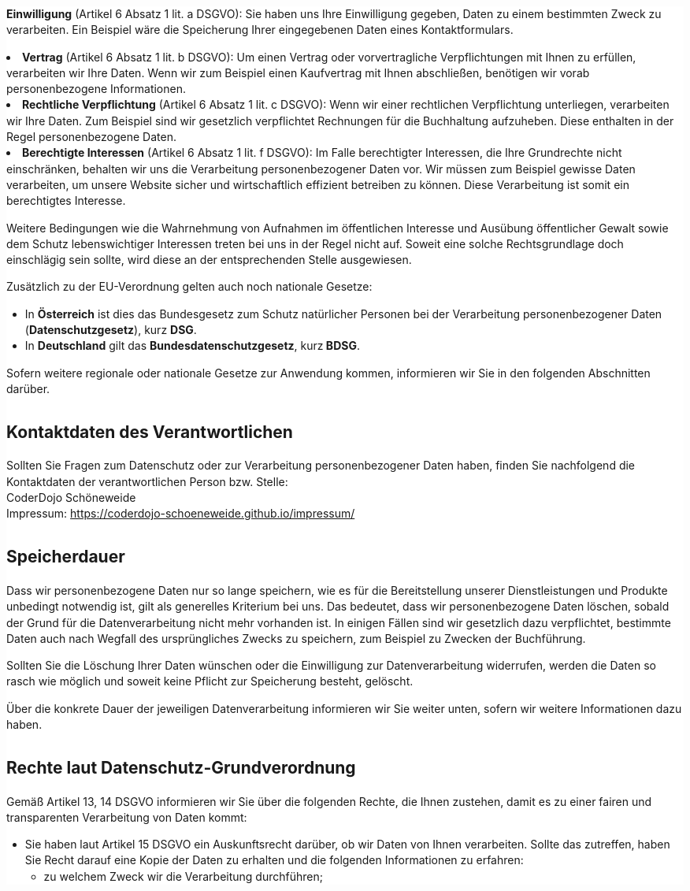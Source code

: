 <strong class="adsimple-312528560">Einwilligung</strong> (Artikel 6 Absatz 1 lit. a DSGVO): Sie haben uns Ihre Einwilligung gegeben, Daten zu einem bestimmten Zweck zu verarbeiten. Ein Beispiel wäre die Speicherung Ihrer eingegebenen Daten eines Kontaktformulars.</li>
<li class="adsimple-312528560">
<strong class="adsimple-312528560">Vertrag</strong> (Artikel 6 Absatz 1 lit. b DSGVO): Um einen Vertrag oder vorvertragliche Verpflichtungen mit Ihnen zu erfüllen, verarbeiten wir Ihre Daten. Wenn wir zum Beispiel einen Kaufvertrag mit Ihnen abschließen, benötigen wir vorab personenbezogene Informationen.</li>
<li class="adsimple-312528560">
<strong class="adsimple-312528560">Rechtliche Verpflichtung</strong> (Artikel 6 Absatz 1 lit. c DSGVO): Wenn wir einer rechtlichen Verpflichtung unterliegen, verarbeiten wir Ihre Daten. Zum Beispiel sind wir gesetzlich verpflichtet Rechnungen für die Buchhaltung aufzuheben. Diese enthalten in der Regel personenbezogene Daten.</li>
<li class="adsimple-312528560">
<strong class="adsimple-312528560">Berechtigte Interessen</strong> (Artikel 6 Absatz 1 lit. f DSGVO): Im Falle berechtigter Interessen, die Ihre Grundrechte nicht einschränken, behalten wir uns die Verarbeitung personenbezogener Daten vor. Wir müssen zum Beispiel gewisse Daten verarbeiten, um unsere Website sicher und wirtschaftlich effizient betreiben zu können. Diese Verarbeitung ist somit ein berechtigtes Interesse.</li>
</ol>
<p>Weitere Bedingungen wie die Wahrnehmung von Aufnahmen im öffentlichen Interesse und Ausübung öffentlicher Gewalt sowie dem Schutz lebenswichtiger Interessen treten bei uns in der Regel nicht auf. Soweit eine solche Rechtsgrundlage doch einschlägig sein sollte, wird diese an der entsprechenden Stelle ausgewiesen.</p>
<p>Zusätzlich zu der EU-Verordnung gelten auch noch nationale Gesetze:</p>
<ul class="adsimple-312528560">
<li class="adsimple-312528560">In <strong class="adsimple-312528560">Österreich</strong> ist dies das Bundesgesetz zum Schutz natürlicher Personen bei der Verarbeitung personenbezogener Daten (<strong class="adsimple-312528560">Datenschutzgesetz</strong>), kurz <strong class="adsimple-312528560">DSG</strong>.</li>
<li class="adsimple-312528560">In <strong class="adsimple-312528560">Deutschland</strong> gilt das <strong class="adsimple-312528560">Bundesdatenschutzgesetz</strong>, kurz<strong class="adsimple-312528560"> BDSG</strong>.</li>
</ul>
<p>Sofern weitere regionale oder nationale Gesetze zur Anwendung kommen, informieren wir Sie in den folgenden Abschnitten darüber.</p>
<h2 id="kontaktdaten-verantwortliche" class="adsimple-312528560">Kontaktdaten des Verantwortlichen</h2>
<p>Sollten Sie Fragen zum Datenschutz oder zur Verarbeitung personenbezogener Daten haben, finden Sie nachfolgend die Kontaktdaten der verantwortlichen Person bzw. Stelle:<br />
<span class="adsimple-312528560" style="font-weight: 400">CoderDojo Schöneweide<br />
Impressum: <a href="https://coderdojo-schoeneweide.github.io/impressum/">https://coderdojo-schoeneweide.github.io/impressum/</a>
</p>
<h2 id="speicherdauer" class="adsimple-312528560">Speicherdauer</h2>
<p>Dass wir personenbezogene Daten nur so lange speichern, wie es für die Bereitstellung unserer Dienstleistungen und Produkte unbedingt notwendig ist, gilt als generelles Kriterium bei uns. Das bedeutet, dass wir personenbezogene Daten löschen, sobald der Grund für die Datenverarbeitung nicht mehr vorhanden ist. In einigen Fällen sind wir gesetzlich dazu verpflichtet, bestimmte Daten auch nach Wegfall des ursprüngliches Zwecks zu speichern, zum Beispiel zu Zwecken der Buchführung.</p>
<p>Sollten Sie die Löschung Ihrer Daten wünschen oder die Einwilligung zur Datenverarbeitung widerrufen, werden die Daten so rasch wie möglich und soweit keine Pflicht zur Speicherung besteht, gelöscht.</p>
<p>Über die konkrete Dauer der jeweiligen Datenverarbeitung informieren wir Sie weiter unten, sofern wir weitere Informationen dazu haben.</p>
<h2 id="rechte-dsgvo" class="adsimple-312528560">Rechte laut Datenschutz-Grundverordnung</h2>
<p>Gemäß Artikel 13, 14 DSGVO informieren wir Sie über die folgenden Rechte, die Ihnen zustehen, damit es zu einer fairen und transparenten Verarbeitung von Daten kommt:</p>
<ul class="adsimple-312528560">
<li class="adsimple-312528560">Sie haben laut Artikel 15 DSGVO ein Auskunftsrecht darüber, ob wir Daten von Ihnen verarbeiten. Sollte das zutreffen, haben Sie Recht darauf eine Kopie der Daten zu erhalten und die folgenden Informationen zu erfahren:
<ul class="adsimple-312528560">
<li class="adsimple-312528560">zu welchem Zweck wir die Verarbeitung durchführen;</li>